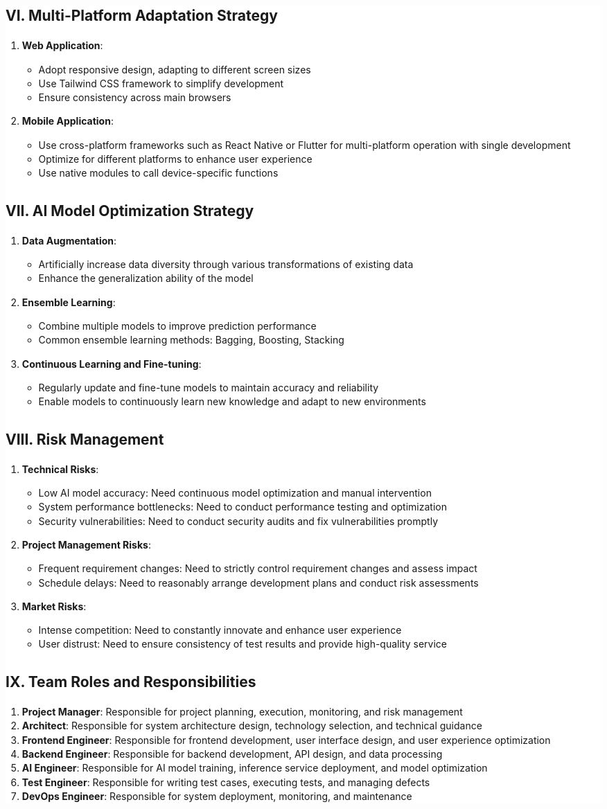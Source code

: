 ## VI. Multi-Platform Adaptation Strategy

1. **Web Application**:
   * Adopt responsive design, adapting to different screen sizes
   * Use Tailwind CSS framework to simplify development
   * Ensure consistency across main browsers

2. **Mobile Application**:
   * Use cross-platform frameworks such as React Native or Flutter for multi-platform operation with single development
   * Optimize for different platforms to enhance user experience
   * Use native modules to call device-specific functions

## VII. AI Model Optimization Strategy

1. **Data Augmentation**:
   * Artificially increase data diversity through various transformations of existing data
   * Enhance the generalization ability of the model

2. **Ensemble Learning**:
   * Combine multiple models to improve prediction performance
   * Common ensemble learning methods: Bagging, Boosting, Stacking

3. **Continuous Learning and Fine-tuning**:
   * Regularly update and fine-tune models to maintain accuracy and reliability
   * Enable models to continuously learn new knowledge and adapt to new environments

## VIII. Risk Management

1. **Technical Risks**:
   * Low AI model accuracy: Need continuous model optimization and manual intervention
   * System performance bottlenecks: Need to conduct performance testing and optimization
   * Security vulnerabilities: Need to conduct security audits and fix vulnerabilities promptly

2. **Project Management Risks**:
   * Frequent requirement changes: Need to strictly control requirement changes and assess impact
   * Schedule delays: Need to reasonably arrange development plans and conduct risk assessments

3. **Market Risks**:
   * Intense competition: Need to constantly innovate and enhance user experience
   * User distrust: Need to ensure consistency of test results and provide high-quality service

## IX. Team Roles and Responsibilities

1. **Project Manager**: Responsible for project planning, execution, monitoring, and risk management
2. **Architect**: Responsible for system architecture design, technology selection, and technical guidance
3. **Frontend Engineer**: Responsible for frontend development, user interface design, and user experience optimization
4. **Backend Engineer**: Responsible for backend development, API design, and data processing
5. **AI Engineer**: Responsible for AI model training, inference service deployment, and model optimization
6. **Test Engineer**: Responsible for writing test cases, executing tests, and managing defects
7. **DevOps Engineer**: Responsible for system deployment, monitoring, and maintenance
